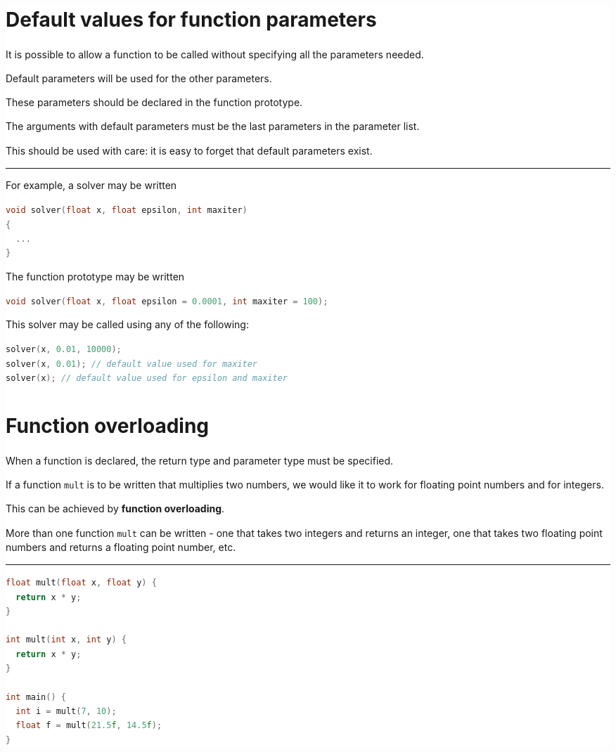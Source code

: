 # Default values for function parameters

It is possible to allow a function to be called without specifying all
the parameters needed.

Default parameters will be used for the other parameters.

These parameters should be declared in the function prototype.

The arguments with default parameters must be the last parameters
in the parameter list.

This should be used with care: it is easy to forget that default
parameters exist.

-------------------

For example, a solver may be written

~~~Cpp
void solver(float x, float epsilon, int maxiter)
{
  ...
}
~~~

The function prototype may be written

~~~Cpp
void solver(float x, float epsilon = 0.0001, int maxiter = 100);
~~~

This solver may be called using any of the following:

~~~Cpp
solver(x, 0.01, 10000);
solver(x, 0.01); // default value used for maxiter
solver(x); // default value used for epsilon and maxiter
~~~

# Function overloading

When a function is declared, the return type and parameter type
must be specified.

If a function `mult` is to be written that multiplies two numbers, we
would like it to work for floating point numbers and for integers.

This can be achieved by **function overloading**.

More than one function `mult` can be written - one that takes two
integers and returns an integer, one that takes two floating point
numbers and returns a floating point number, etc.

-------------------

~~~Cpp
float mult(float x, float y) {
  return x * y;
}

int mult(int x, int y) {
  return x * y;
}

int main() {
  int i = mult(7, 10);
  float f = mult(21.5f, 14.5f);
}
~~~
